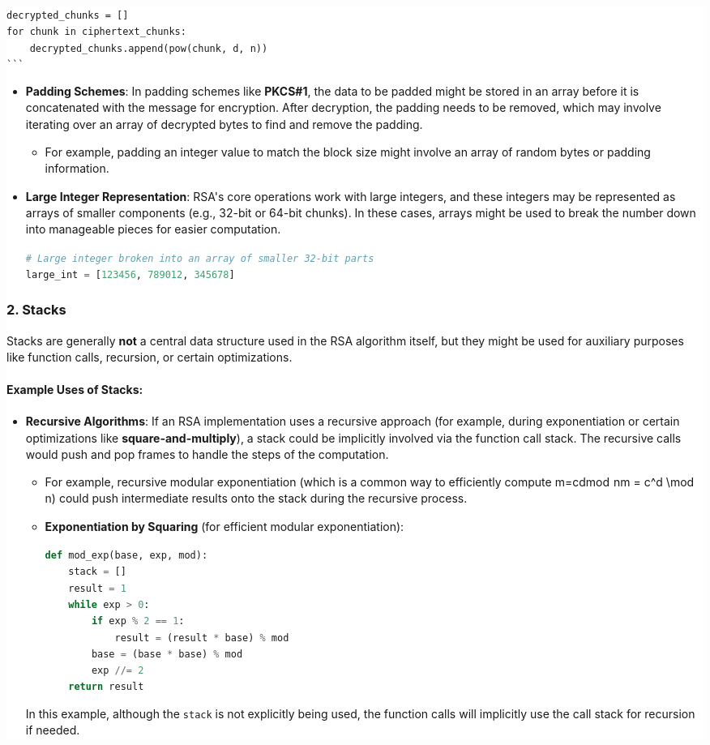     decrypted_chunks = []
    for chunk in ciphertext_chunks:
        decrypted_chunks.append(pow(chunk, d, n))
    ```
    
- **Padding Schemes**: In padding schemes like **PKCS#1**, the data to be padded might be stored in an array before it is concatenated with the message for encryption. After decryption, the padding needs to be removed, which may involve iterating over an array of decrypted bytes to find and remove the padding.
    
    - For example, padding an integer value to match the block size might involve an array of random bytes or padding information.
- **Large Integer Representation**: RSA's core operations work with large integers, and these integers may be represented as arrays of smaller components (e.g., 32-bit or 64-bit chunks). In these cases, arrays might be used to break the number down into manageable pieces for easier computation.
    
    ```python
    # Large integer broken into an array of smaller 32-bit parts
    large_int = [123456, 789012, 345678]
    ```
    

### 2. **Stacks**

Stacks are generally **not** a central data structure used in the RSA algorithm itself, but they might be used for auxiliary purposes like function calls, recursion, or certain optimizations.

#### Example Uses of Stacks:

- **Recursive Algorithms**: If an RSA implementation uses a recursive approach (for example, during exponentiation or certain optimizations like **square-and-multiply**), a stack could be implicitly involved via the function call stack. The recursive calls would push and pop frames to handle the steps of the computation.
    
    - For example, recursive modular exponentiation (which is a common way to efficiently compute m=cdmod  nm = c^d \mod n) could push intermediate results onto the stack during the recursive process.
        
    - **Exponentiation by Squaring** (for efficient modular exponentiation):
        
        ```python
        def mod_exp(base, exp, mod):
            stack = []
            result = 1
            while exp > 0:
                if exp % 2 == 1:
                    result = (result * base) % mod
                base = (base * base) % mod
                exp //= 2
            return result
        ```
        
    
    In this example, although the `stack` is not explicitly being used, the function calls will implicitly use the call stack for recursion if needed.
    